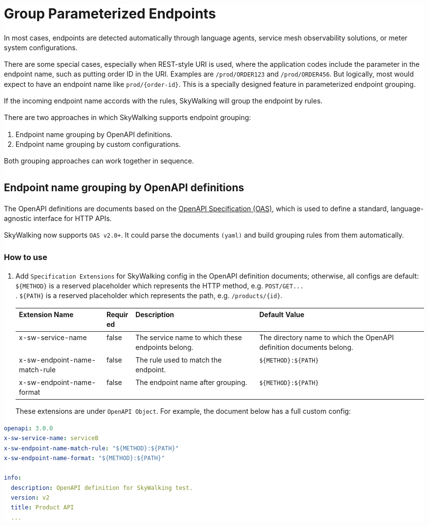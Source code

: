 # Group Parameterized Endpoints
In most cases, endpoints are detected automatically through language agents, service mesh observability solutions,
or meter system configurations.

There are some special cases, especially when REST-style URI is used, where the application codes include the parameter in the endpoint name,
such as putting order ID in the URI. Examples are `/prod/ORDER123` and `/prod/ORDER456`. But logically, most would expect to
have an endpoint name like `prod/{order-id}`. This is a specially designed feature in parameterized endpoint grouping.

If the incoming endpoint name accords with the rules, SkyWalking will group the endpoint by rules.

There are two approaches in which SkyWalking supports endpoint grouping:
1. Endpoint name grouping by OpenAPI definitions.
2. Endpoint name grouping by custom configurations.

Both grouping approaches can work together in sequence.

## Endpoint name grouping by OpenAPI definitions
The OpenAPI definitions are documents based on the [OpenAPI Specification (OAS)](https://www.openapis.org/), which is used to define a standard, language-agnostic interface for HTTP APIs.

SkyWalking now supports `OAS v2.0+`. It could parse the documents `(yaml)` and build grouping rules from them automatically.


### How to use
1. Add `Specification Extensions` for SkyWalking config in the OpenAPI definition documents; otherwise, all configs are default:<br />
   `${METHOD}` is a reserved placeholder which represents the HTTP method, e.g. `POST/GET...` <br />.
   `${PATH}` is a reserved placeholder which represents the path, e.g. `/products/{id}`.

   | Extension Name | Required | Description | Default Value |
   |-----|-----|-----|-----|
   | x-sw-service-name | false | The service name to which these endpoints belong. | The directory name to which the OpenAPI definition documents belong. |
   | x-sw-endpoint-name-match-rule | false | The rule used to match the endpoint. | `${METHOD}:${PATH}` |
   | x-sw-endpoint-name-format | false | The endpoint name after grouping. | `${METHOD}:${PATH}` |

   These extensions are under `OpenAPI Object`. For example, the document below has a full custom config:

``` yaml
openapi: 3.0.0
x-sw-service-name: serviceB
x-sw-endpoint-name-match-rule: "${METHOD}:${PATH}"
x-sw-endpoint-name-format: "${METHOD}:${PATH}"

info:
  description: OpenAPI definition for SkyWalking test.
  version: v2
  title: Product API
  ...
```
